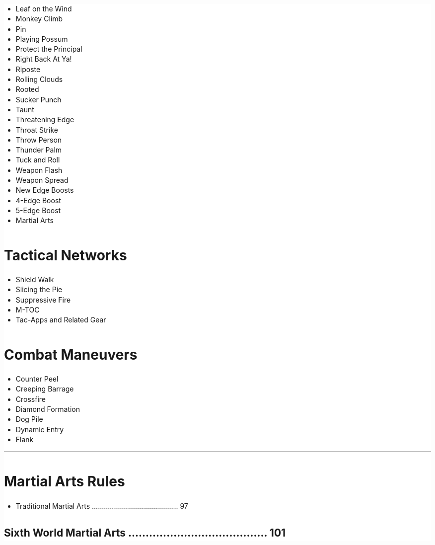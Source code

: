   - Leaf on the Wind
  - Monkey Climb
  - Pin
  - Playing Possum
  - Protect the Principal
  - Right Back At Ya!
  - Riposte
  - Rolling Clouds
  - Rooted
  - Sucker Punch
  - Taunt
  - Threatening Edge
  - Throat Strike
  - Throw Person
  - Thunder Palm
  - Tuck and Roll
  - Weapon Flash
  - Weapon Spread
  - New Edge Boosts
  - 4-Edge Boost
  - 5-Edge Boost
  - Martial Arts

# Tactical Networks
* Shield Walk
* Slicing the Pie
* Suppressive Fire
* M-TOC
* Tac-Apps and Related Gear

# Combat Maneuvers
* Counter Peel
* Creeping Barrage
* Crossfire
* Diamond Formation
* Dog Pile
* Dynamic Entry
* Flank



---


# Martial Arts Rules
- Traditional Martial Arts ........................................... 97

## Sixth World Martial Arts ........................................ 101
